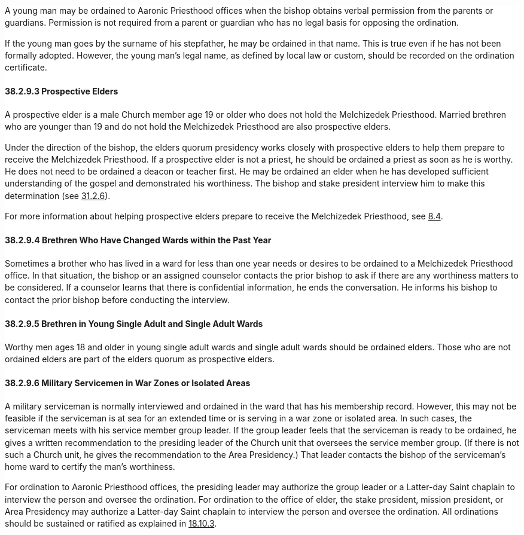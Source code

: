 A young man may be ordained to Aaronic Priesthood offices when the bishop obtains verbal permission from the parents or guardians. Permission is not required from a parent or guardian who has no legal basis for opposing the ordination.

If the young man goes by the surname of his stepfather, he may be ordained in that name. This is true even if he has not been formally adopted. However, the young man’s legal name, as defined by local law or custom, should be recorded on the ordination certificate.

#### 38.2.9.3 Prospective Elders

A prospective elder is a male Church member age 19 or older who does not hold the Melchizedek Priesthood. Married brethren who are younger than 19 and do not hold the Melchizedek Priesthood are also prospective elders.

Under the direction of the bishop, the elders quorum presidency works closely with prospective elders to help them prepare to receive the Melchizedek Priesthood. If a prospective elder is not a priest, he should be ordained a priest as soon as he is worthy. He does not need to be ordained a deacon or teacher first. He may be ordained an elder when he has developed sufficient understanding of the gospel and demonstrated his worthiness. The bishop and stake president interview him to make this determination (see [31.2.6](31.md#3126-interviews-for-ordination-to-an-office-in-the-melchizedek-priesthood)).

For more information about helping prospective elders prepare to receive the Melchizedek Priesthood, see [8.4](8-elders-quorum.md#84-helping-prospective-elders-prepare-to-receive-the-melchizedek-priesthood).

#### 38.2.9.4 Brethren Who Have Changed Wards within the Past Year

Sometimes a brother who has lived in a ward for less than one year needs or desires to be ordained to a Melchizedek Priesthood office. In that situation, the bishop or an assigned counselor contacts the prior bishop to ask if there are any worthiness matters to be considered. If a counselor learns that there is confidential information, he ends the conversation. He informs his bishop to contact the prior bishop before conducting the interview.

#### 38.2.9.5 Brethren in Young Single Adult and Single Adult Wards

Worthy men ages 18 and older in young single adult wards and single adult wards should be ordained elders. Those who are not ordained elders are part of the elders quorum as prospective elders.

#### 38.2.9.6 Military Servicemen in War Zones or Isolated Areas

A military serviceman is normally interviewed and ordained in the ward that has his membership record. However, this may not be feasible if the serviceman is at sea for an extended time or is serving in a war zone or isolated area. In such cases, the serviceman meets with his service member group leader. If the group leader feels that the serviceman is ready to be ordained, he gives a written recommendation to the presiding leader of the Church unit that oversees the service member group. (If there is not such a Church unit, he gives the recommendation to the Area Presidency.) That leader contacts the bishop of the serviceman’s home ward to certify the man’s worthiness.

For ordination to Aaronic Priesthood offices, the presiding leader may authorize the group leader or a Latter-day Saint chaplain to interview the person and oversee the ordination. For ordination to the office of elder, the stake president, mission president, or Area Presidency may authorize a Latter-day Saint chaplain to interview the person and oversee the ordination. All ordinations should be sustained or ratified as explained in [18.10.3](18-priesthood-ordinances-and-blessings.md#18103-presenting-a-member-to-be-sustained-before-he-is-ordained).

